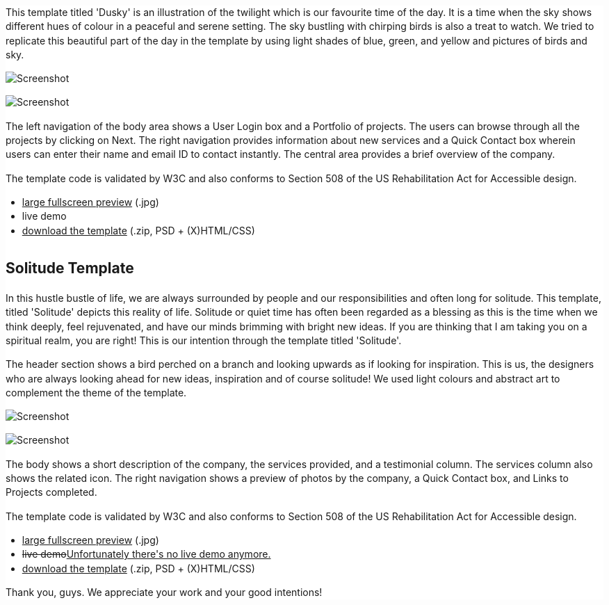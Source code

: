 This template titled 'Dusky' is an illustration of the twilight which is our favourite time of the day. It is a time when the sky shows different hues of colour in a peaceful and serene setting. The sky bustling with chirping birds is also a treat to watch. We tried to replicate this beautiful part of the day in the template by using light shades of blue, green, and yellow and pictures of birds and sky.

![Screenshot](https://archive.smashing.media/assets/344dbf88-fdf9-42bb-adb4-46f01eedd629/e7d9a54a-6913-46f9-9c45-a0f35593baf9/dusk.jpg)

![Screenshot](https://archive.smashing.media/assets/344dbf88-fdf9-42bb-adb4-46f01eedd629/4d86c47d-9608-477c-8240-4b84cf7118e0/dusky-small.jpg)

The left navigation of the body area shows a User Login box and a Portfolio of projects. The users can browse through all the projects by clicking on Next. The right navigation provides information about new services and a Quick Contact box wherein users can enter their name and email ID to contact instantly. The central area provides a brief overview of the company.

The template code is validated by W3C and also conforms to Section 508 of the US Rehabilitation Act for Accessible design.

*   [large fullscreen preview](https://archive.smashing.media/assets/344dbf88-fdf9-42bb-adb4-46f01eedd629/7e8de18e-ea15-4e16-8596-d4690a95439f/dusky-large.jpg) (.jpg)
*   live demo
*   [download the template](https://www.templateworld.com/free_templates.html) (.zip, PSD + (X)HTML/CSS)

## Solitude Template

In this hustle bustle of life, we are always surrounded by people and our responsibilities and often long for solitude. This template, titled 'Solitude' depicts this reality of life. Solitude or quiet time has often been regarded as a blessing as this is the time when we think deeply, feel rejuvenated, and have our minds brimming with bright new ideas. If you are thinking that I am taking you on a spiritual realm, you are right! This is our intention through the template titled 'Solitude'.

The header section shows a bird perched on a branch and looking upwards as if looking for inspiration. This is us, the designers who are always looking ahead for new ideas, inspiration and of course solitude! We used light colours and abstract art to complement the theme of the template.

![Screenshot](https://archive.smashing.media/assets/344dbf88-fdf9-42bb-adb4-46f01eedd629/6068c81b-f7d4-4794-99b8-5a153e7d4039/soli.jpg)

![Screenshot](https://archive.smashing.media/assets/344dbf88-fdf9-42bb-adb4-46f01eedd629/86efb22b-b183-4092-a872-8bc14c6ed9b4/solitude-small.jpg)

The body shows a short description of the company, the services provided, and a testimonial column. The services column also shows the related icon. The right navigation shows a preview of photos by the company, a Quick Contact box, and Links to Projects completed.

The template code is validated by W3C and also conforms to Section 508 of the US Rehabilitation Act for Accessible design.

*   [large fullscreen preview](https://archive.smashing.media/assets/344dbf88-fdf9-42bb-adb4-46f01eedd629/79c843bd-b2ba-4ff0-8b7e-328d545579a6/solitude-large.jpg) (.jpg)
*   <del>live demo</del><ins>Unfortunately there's no live demo anymore.</ins>
*   [download the template](https://www.templateworld.com/free_templates.html) (.zip, PSD + (X)HTML/CSS)

Thank you, guys. We appreciate your work and your good intentions!

